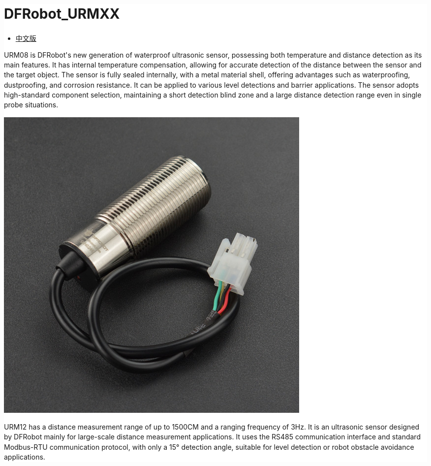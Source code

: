 # DFRobot_URMXX
* [中文版](./README_CN.md)

URM08 is DFRobot's new generation of waterproof ultrasonic sensor, possessing both temperature and distance detection as its main features. It has internal temperature compensation, allowing for accurate detection of the distance between the sensor and the target object. The sensor is fully sealed internally, with a metal material shell, offering advantages such as waterproofing, dustproofing, and corrosion resistance. It can be applied to various level detections and barrier applications. The sensor adopts high-standard component selection, maintaining a short detection blind zone and a large distance detection range even in single probe situations.

![URM08_SEN0246](./resources/images/URM08_SEN0246.png)

URM12 has a distance measurement range of up to 1500CM and a ranging frequency of 3Hz. It is an ultrasonic sensor designed by DFRobot mainly for large-scale distance measurement applications. It uses the RS485 communication interface and standard Modbus-RTU communication protocol, with only a 15° detection angle, suitable for level detection or robot obstacle avoidance applications.

